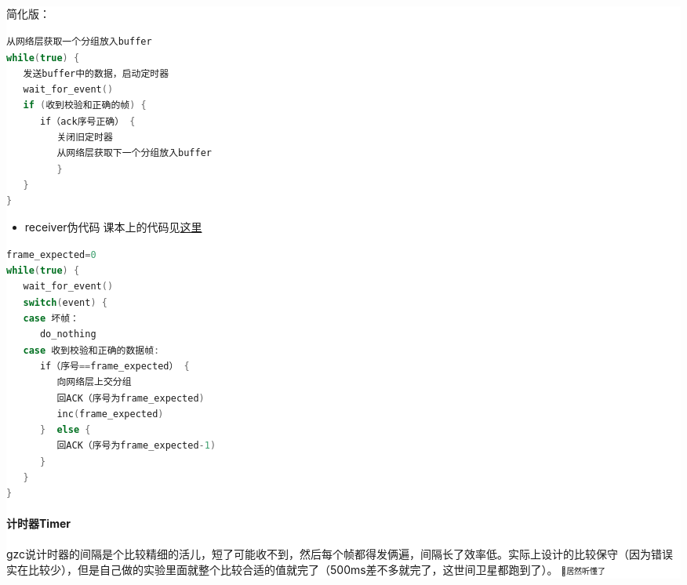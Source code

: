 简化版：

```C++
从网络层获取一个分组放入buffer
while(true) {
   发送buffer中的数据，启动定时器
   wait_for_event()
   if (收到校验和正确的帧) {
      if（ack序号正确） {
         关闭旧定时器
         从网络层获取下一个分组放入buffer
         } 
   }
}
```

- receiver伪代码
  课本上的代码见[这里](https://api2.mubu.com/v3/document_image/fa67061a-f013-4c8f-9c3f-9fea1dff167d-16175743.jpg)

```C++
frame_expected=0
while(true) {
   wait_for_event()
   switch(event) {
   case 坏帧：
      do_nothing
   case 收到校验和正确的数据帧:
      if（序号==frame_expected） {
         向网络层上交分组
         回ACK（序号为frame_expected)
         inc(frame_expected)
      }  else {
         回ACK（序号为frame_expected-1)
      }
   }
}
```

#### 计时器Timer

gzc说计时器的间隔是个比较精细的活儿，短了可能收不到，然后每个帧都得发俩遍，间隔长了效率低。实际上设计的比较保守（因为错误实在比较少），但是自己做的实验里面就整个比较合适的值就完了（500ms差不多就完了，这世间卫星都跑到了）。
<font size=1>👴居然听懂了</font>

